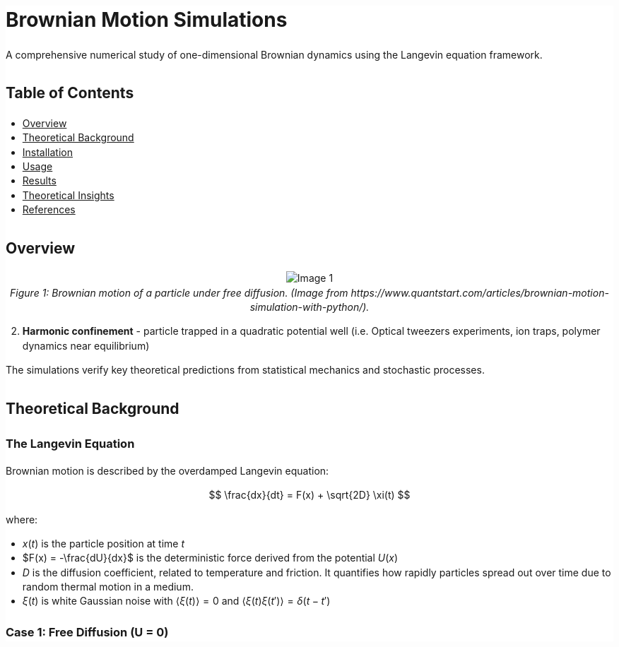 # Brownian Motion Simulations

A comprehensive numerical study of one-dimensional Brownian dynamics using the Langevin equation framework.

## Table of Contents
- [Overview](#overview)
- [Theoretical Background](#theoretical-background)
- [Installation](#installation)
- [Usage](#usage)
- [Results](#results)
- [Theoretical Insights](#theoretical-insights)
- [References](#references)

## Overview

<p align="center">

  <img src="https://github.com/user-attachments/assets/e07d783d-972c-4b24-8c80-cabed14d2889" alt="Image 1" width="700"/>
  <br>
  <em>Figure 1: Brownian motion of a particle under free diffusion. (Image from https://www.quantstart.com/articles/brownian-motion-simulation-with-python/). </em>
</p>

2. **Harmonic confinement** - particle trapped in a quadratic potential well (i.e. Optical tweezers experiments, ion traps, polymer dynamics near equilibrium)

The simulations verify key theoretical predictions from statistical mechanics and stochastic processes.

## Theoretical Background

### The Langevin Equation

Brownian motion is described by the overdamped Langevin equation:

$$
\frac{dx}{dt} = F(x) + \sqrt{2D} \xi(t)
$$

where:
- $x(t)$ is the particle position at time $t$
- $F(x) = -\frac{dU}{dx}$ is the deterministic force derived from the potential $U(x)$
- $D$ is the diffusion coefficient, related to temperature and friction. It quantifies how rapidly particles spread out over time due to random thermal motion in a medium.
- $\xi(t)$ is white Gaussian noise with $\langle \xi(t) \rangle = 0$ and $\langle \xi(t)\xi(t') \rangle = \delta(t - t')$

### Case 1: Free Diffusion (U = 0)
